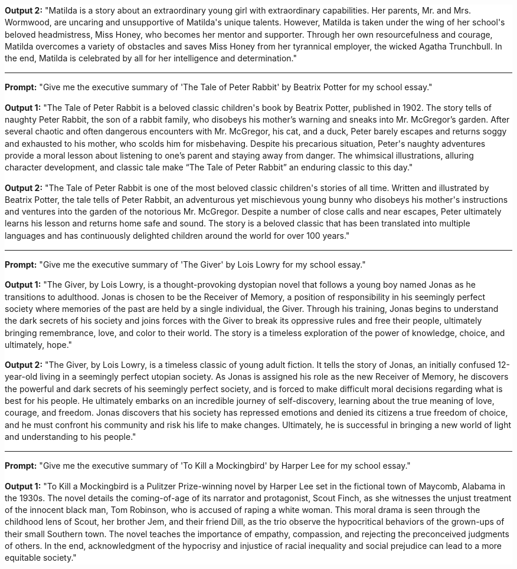 **Output 2:** "Matilda is a story about an extraordinary young girl with extraordinary capabilities. Her parents, Mr. and Mrs. Wormwood, are uncaring and unsupportive of Matilda's unique talents. However, Matilda is taken under the wing of her school's beloved headmistress, Miss Honey, who becomes her mentor and supporter. Through her own resourcefulness and courage, Matilda overcomes a variety of obstacles and saves Miss Honey from her tyrannical employer, the wicked Agatha Trunchbull. In the end, Matilda is celebrated by all for her intelligence and determination."

---
**Prompt:** "Give me the executive summary of 'The Tale of Peter Rabbit' by Beatrix Potter for my school essay."

**Output 1:** "The Tale of Peter Rabbit is a beloved classic children's book by Beatrix Potter, published in 1902. The story tells of naughty Peter Rabbit, the son of a rabbit family, who disobeys his mother’s warning and sneaks into Mr. McGregor’s garden. After several chaotic and often dangerous encounters with Mr. McGregor, his cat, and a duck, Peter barely escapes and returns soggy and exhausted to his mother, who scolds him for misbehaving. Despite his precarious situation, Peter's naughty adventures provide a moral lesson about listening to one’s parent and staying away from danger. The whimsical illustrations, alluring character development, and classic tale make “The Tale of Peter Rabbit” an enduring classic to this day."

**Output 2:** "The Tale of Peter Rabbit is one of the most beloved classic children's stories of all time. Written and illustrated by Beatrix Potter, the tale tells of Peter Rabbit, an adventurous yet mischievous young bunny who disobeys his mother's instructions and ventures into the garden of the notorious Mr. McGregor. Despite a number of close calls and near escapes, Peter ultimately learns his lesson and returns home safe and sound. The story is a beloved classic that has been translated into multiple languages and has continuously delighted children around the world for over 100 years."

---
**Prompt:** "Give me the executive summary of 'The Giver' by Lois Lowry for my school essay."

**Output 1:** "The Giver, by Lois Lowry, is a thought-provoking dystopian novel that follows a young boy named Jonas as he transitions to adulthood. Jonas is chosen to be the Receiver of Memory, a position of responsibility in his seemingly perfect society where memories of the past are held by a single individual, the Giver. Through his training, Jonas begins to understand the dark secrets of his society and joins forces with the Giver to break its oppressive rules and free their people, ultimately bringing remembrance, love, and color to their world. The story is a timeless exploration of the power of knowledge, choice, and ultimately, hope."

**Output 2:** "The Giver, by Lois Lowry, is a timeless classic of young adult fiction. It tells the story of Jonas, an initially confused 12-year-old living in a seemingly perfect utopian society. As Jonas is assigned his role as the new Receiver of Memory, he discovers the powerful and dark secrets of his seemingly perfect society, and is forced to make difficult moral decisions regarding what is best for his people. He ultimately embarks on an incredible journey of self-discovery, learning about the true meaning of love, courage, and freedom. Jonas discovers that his society has repressed emotions and denied its citizens a true freedom of choice, and he must confront his community and risk his life to make changes. Ultimately, he is successful in bringing a new world of light and understanding to his people."

---
**Prompt:** "Give me the executive summary of 'To Kill a Mockingbird' by Harper Lee for my school essay."

**Output 1:** "To Kill a Mockingbird is a Pulitzer Prize-winning novel by Harper Lee set in the fictional town of Maycomb, Alabama in the 1930s. The novel details the coming-of-age of its narrator and protagonist, Scout Finch, as she witnesses the unjust treatment of the innocent black man, Tom Robinson, who is accused of raping a white woman. This moral drama is seen through the childhood lens of Scout, her brother Jem, and their friend Dill, as the trio observe the hypocritical behaviors of the grown-ups of their small Southern town. The novel teaches the importance of empathy, compassion, and rejecting the preconceived judgments of others. In the end, acknowledgment of the hypocrisy and injustice of racial inequality and social prejudice can lead to a more equitable society."

